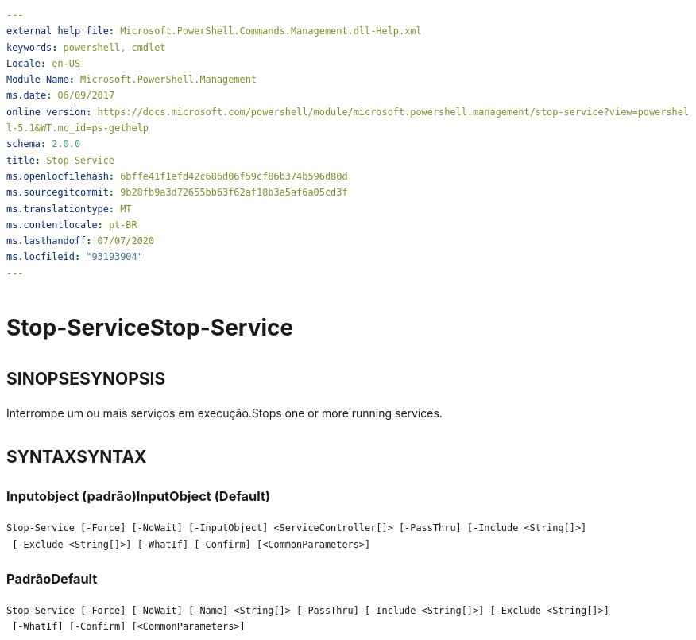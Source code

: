 ```yaml
---
external help file: Microsoft.PowerShell.Commands.Management.dll-Help.xml
keywords: powershell, cmdlet
Locale: en-US
Module Name: Microsoft.PowerShell.Management
ms.date: 06/09/2017
online version: https://docs.microsoft.com/powershell/module/microsoft.powershell.management/stop-service?view=powershell-5.1&WT.mc_id=ps-gethelp
schema: 2.0.0
title: Stop-Service
ms.openlocfilehash: 6bffe41f1efd42c686d06f59cf86b374b596d80d
ms.sourcegitcommit: 9b28fb9a3d72655bb63f62af18b3a5af6a05cd3f
ms.translationtype: MT
ms.contentlocale: pt-BR
ms.lasthandoff: 07/07/2020
ms.locfileid: "93193904"
---
```

# <span data-ttu-id="0ccb7-103">Stop-Service</span><span class="sxs-lookup"><span data-stu-id="0ccb7-103">Stop-Service</span></span>

## <span data-ttu-id="0ccb7-104">SINOPSE</span><span class="sxs-lookup"><span data-stu-id="0ccb7-104">SYNOPSIS</span></span>
<span data-ttu-id="0ccb7-105">Interrompe um ou mais serviços em execução.</span><span class="sxs-lookup"><span data-stu-id="0ccb7-105">Stops one or more running services.</span></span>

## <span data-ttu-id="0ccb7-106">SYNTAX</span><span class="sxs-lookup"><span data-stu-id="0ccb7-106">SYNTAX</span></span>

### <span data-ttu-id="0ccb7-107">Inputobject (padrão)</span><span class="sxs-lookup"><span data-stu-id="0ccb7-107">InputObject (Default)</span></span>

```
Stop-Service [-Force] [-NoWait] [-InputObject] <ServiceController[]> [-PassThru] [-Include <String[]>]
 [-Exclude <String[]>] [-WhatIf] [-Confirm] [<CommonParameters>]
```

### <span data-ttu-id="0ccb7-108">Padrão</span><span class="sxs-lookup"><span data-stu-id="0ccb7-108">Default</span></span>

```
Stop-Service [-Force] [-NoWait] [-Name] <String[]> [-PassThru] [-Include <String[]>] [-Exclude <String[]>]
 [-WhatIf] [-Confirm] [<CommonParameters>]
```
